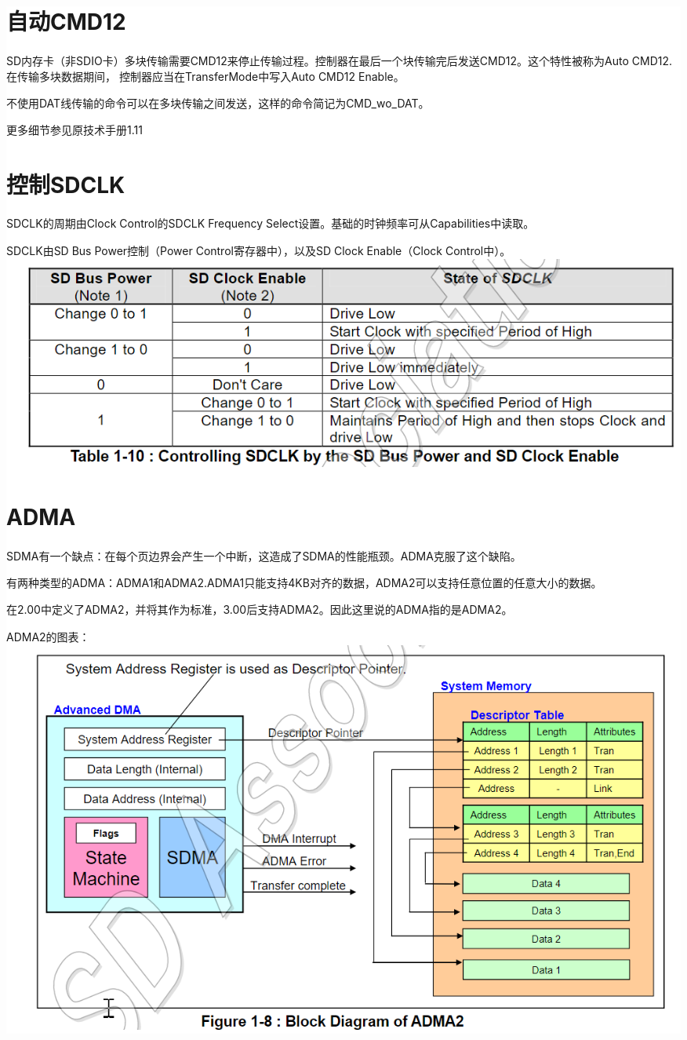 # 自动CMD12
SD内存卡（非SDIO卡）多块传输需要CMD12来停止传输过程。控制器在最后一个块传输完后发送CMD12。这个特性被称为Auto CMD12.在传输多块数据期间， 控制器应当在TransferMode中写入Auto CMD12 Enable。

不使用DAT线传输的命令可以在多块传输之间发送，这样的命令简记为CMD_wo_DAT。

更多细节参见原技术手册1.11

# 控制SDCLK
SDCLK的周期由Clock Control的SDCLK Frequency Select设置。基础的时钟频率可从Capabilities中读取。

SDCLK由SD Bus Power控制（Power Control寄存器中），以及SD Clock Enable（Clock Control中）。
![](SDCLK_control.png)


# ADMA
SDMA有一个缺点：在每个页边界会产生一个中断，这造成了SDMA的性能瓶颈。ADMA克服了这个缺陷。

有两种类型的ADMA：ADMA1和ADMA2.ADMA1只能支持4KB对齐的数据，ADMA2可以支持任意位置的任意大小的数据。

在2.00中定义了ADMA2，并将其作为标准，3.00后支持ADMA2。因此这里说的ADMA指的是ADMA2。

ADMA2的图表：
![](ADMA2_diagram.png)